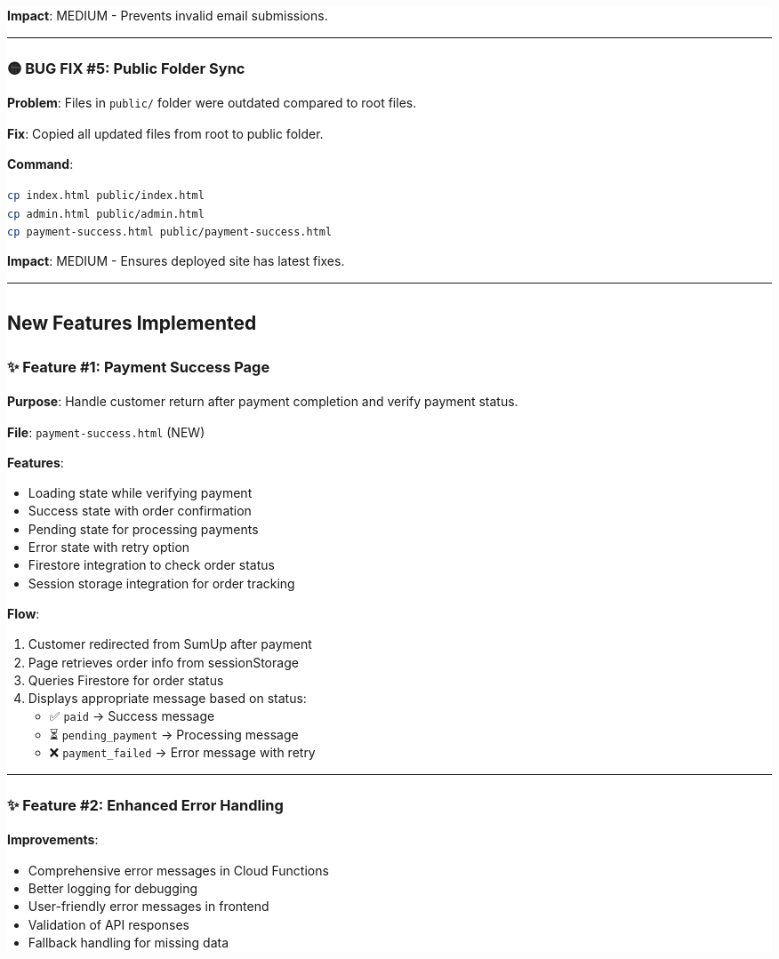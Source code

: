 **Impact**: MEDIUM - Prevents invalid email submissions.

---

### 🟡 BUG FIX #5: Public Folder Sync

**Problem**: Files in `public/` folder were outdated compared to root files.

**Fix**: Copied all updated files from root to public folder.

**Command**:
```bash
cp index.html public/index.html
cp admin.html public/admin.html
cp payment-success.html public/payment-success.html
```

**Impact**: MEDIUM - Ensures deployed site has latest fixes.

---

## New Features Implemented

### ✨ Feature #1: Payment Success Page

**Purpose**: Handle customer return after payment completion and verify payment status.

**File**: `payment-success.html` (NEW)

**Features**:
- Loading state while verifying payment
- Success state with order confirmation
- Pending state for processing payments
- Error state with retry option
- Firestore integration to check order status
- Session storage integration for order tracking

**Flow**:
1. Customer redirected from SumUp after payment
2. Page retrieves order info from sessionStorage
3. Queries Firestore for order status
4. Displays appropriate message based on status:
   - ✅ `paid` → Success message
   - ⏳ `pending_payment` → Processing message
   - ❌ `payment_failed` → Error message with retry

---

### ✨ Feature #2: Enhanced Error Handling

**Improvements**:
- Comprehensive error messages in Cloud Functions
- Better logging for debugging
- User-friendly error messages in frontend
- Validation of API responses
- Fallback handling for missing data
